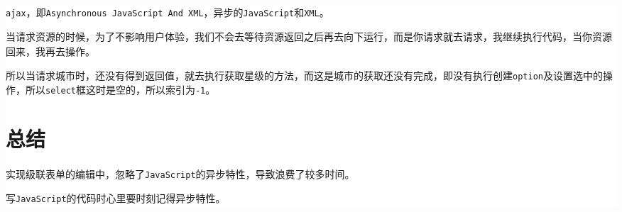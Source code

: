 `ajax`，即`Asynchronous JavaScript And XML`，异步的`JavaScript`和`XML`。

当请求资源的时候，为了不影响用户体验，我们不会去等待资源返回之后再去向下运行，而是你请求就去请求，我继续执行代码，当你资源回来，我再去操作。

所以当请求城市时，还没有得到返回值，就去执行获取星级的方法，而这是城市的获取还没有完成，即没有执行创建`option`及设置选中的操作，所以`select`框这时是空的，所以索引为`-1`。

# 总结

实现级联表单的编辑中，忽略了`JavaScript`的异步特性，导致浪费了较多时间。

写`JavaScript`的代码时心里要时刻记得异步特性。
